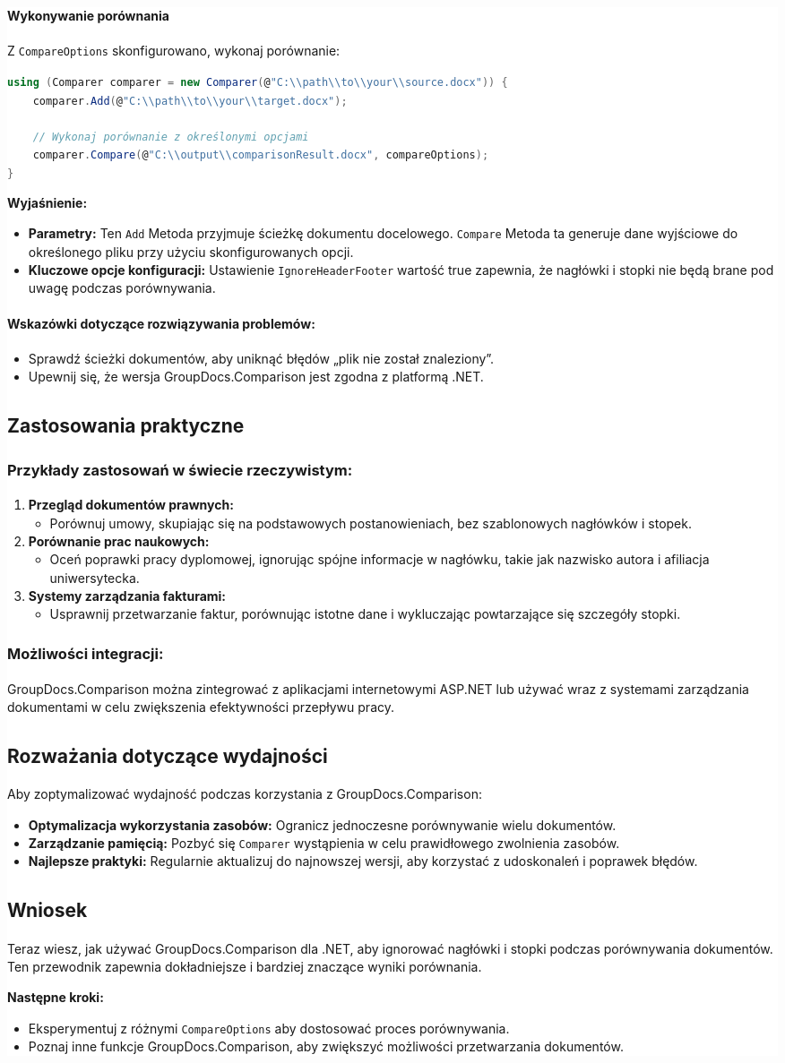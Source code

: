 #### Wykonywanie porównania
Z `CompareOptions` skonfigurowano, wykonaj porównanie:
```csharp
using (Comparer comparer = new Comparer(@"C:\\path\\to\\your\\source.docx")) {
    comparer.Add(@"C:\\path\\to\\your\\target.docx");
    
    // Wykonaj porównanie z określonymi opcjami
    comparer.Compare(@"C:\\output\\comparisonResult.docx", compareOptions);
}
```
**Wyjaśnienie:**
- **Parametry:** Ten `Add` Metoda przyjmuje ścieżkę dokumentu docelowego. `Compare` Metoda ta generuje dane wyjściowe do określonego pliku przy użyciu skonfigurowanych opcji.
- **Kluczowe opcje konfiguracji:** Ustawienie `IgnoreHeaderFooter` wartość true zapewnia, że nagłówki i stopki nie będą brane pod uwagę podczas porównywania.

#### Wskazówki dotyczące rozwiązywania problemów:
- Sprawdź ścieżki dokumentów, aby uniknąć błędów „plik nie został znaleziony”.
- Upewnij się, że wersja GroupDocs.Comparison jest zgodna z platformą .NET.

## Zastosowania praktyczne
### Przykłady zastosowań w świecie rzeczywistym:
1. **Przegląd dokumentów prawnych:**
   - Porównuj umowy, skupiając się na podstawowych postanowieniach, bez szablonowych nagłówków i stopek.
2. **Porównanie prac naukowych:**
   - Oceń poprawki pracy dyplomowej, ignorując spójne informacje w nagłówku, takie jak nazwisko autora i afiliacja uniwersytecka.
3. **Systemy zarządzania fakturami:**
   - Usprawnij przetwarzanie faktur, porównując istotne dane i wykluczając powtarzające się szczegóły stopki.

### Możliwości integracji:
GroupDocs.Comparison można zintegrować z aplikacjami internetowymi ASP.NET lub używać wraz z systemami zarządzania dokumentami w celu zwiększenia efektywności przepływu pracy.

## Rozważania dotyczące wydajności
Aby zoptymalizować wydajność podczas korzystania z GroupDocs.Comparison:
- **Optymalizacja wykorzystania zasobów:** Ogranicz jednoczesne porównywanie wielu dokumentów.
- **Zarządzanie pamięcią:** Pozbyć się `Comparer` wystąpienia w celu prawidłowego zwolnienia zasobów.
- **Najlepsze praktyki:** Regularnie aktualizuj do najnowszej wersji, aby korzystać z udoskonaleń i poprawek błędów.

## Wniosek
Teraz wiesz, jak używać GroupDocs.Comparison dla .NET, aby ignorować nagłówki i stopki podczas porównywania dokumentów. Ten przewodnik zapewnia dokładniejsze i bardziej znaczące wyniki porównania.

**Następne kroki:**
- Eksperymentuj z różnymi `CompareOptions` aby dostosować proces porównywania.
- Poznaj inne funkcje GroupDocs.Comparison, aby zwiększyć możliwości przetwarzania dokumentów.

